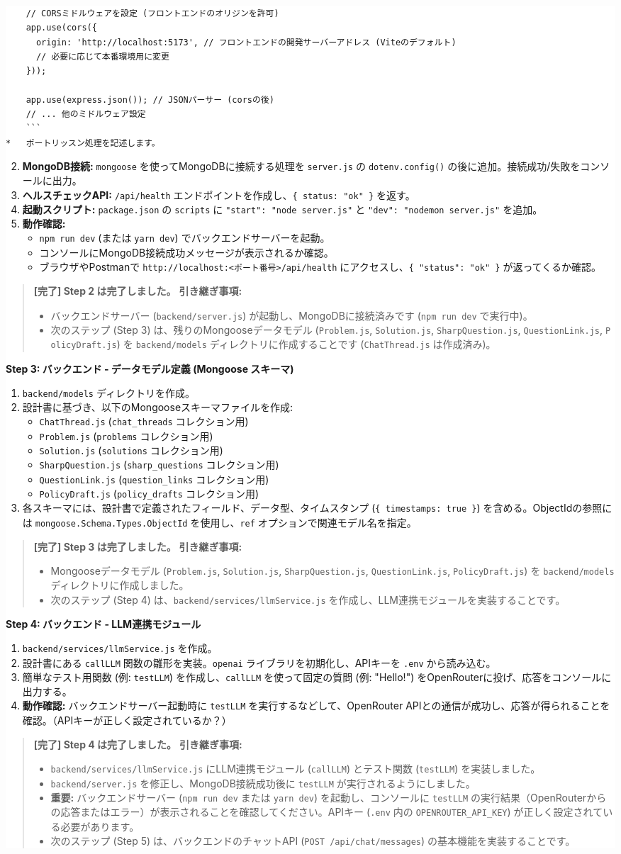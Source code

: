         // CORSミドルウェアを設定 (フロントエンドのオリジンを許可)
        app.use(cors({
          origin: 'http://localhost:5173', // フロントエンドの開発サーバーアドレス (Viteのデフォルト)
          // 必要に応じて本番環境用に変更
        }));

        app.use(express.json()); // JSONパーサー (corsの後)
        // ... 他のミドルウェア設定
        ```
    *   ポートリッスン処理を記述します。
2.  **MongoDB接続:** `mongoose` を使ってMongoDBに接続する処理を `server.js` の `dotenv.config()` の後に追加。接続成功/失敗をコンソールに出力。
3.  **ヘルスチェックAPI:** `/api/health` エンドポイントを作成し、`{ status: "ok" }` を返す。
4.  **起動スクリプト:** `package.json` の `scripts` に ` "start": "node server.js" ` と ` "dev": "nodemon server.js" ` を追加。
5.  **動作確認:**
    *   `npm run dev` (または `yarn dev`) でバックエンドサーバーを起動。
    *   コンソールにMongoDB接続成功メッセージが表示されるか確認。
    *   ブラウザやPostmanで `http://localhost:<ポート番号>/api/health` にアクセスし、`{ "status": "ok" }` が返ってくるか確認。
> **[完了] Step 2 は完了しました。**
> **引き継ぎ事項:**
> *   バックエンドサーバー (`backend/server.js`) が起動し、MongoDBに接続済みです (`npm run dev` で実行中)。
> *   次のステップ (Step 3) は、残りのMongooseデータモデル (`Problem.js`, `Solution.js`, `SharpQuestion.js`, `QuestionLink.js`, `PolicyDraft.js`) を `backend/models` ディレクトリに作成することです (`ChatThread.js` は作成済み)。

**Step 3: バックエンド - データモデル定義 (Mongoose スキーマ)**

1.  `backend/models` ディレクトリを作成。
2.  設計書に基づき、以下のMongooseスキーマファイルを作成:
    *   `ChatThread.js` (`chat_threads` コレクション用)
    *   `Problem.js` (`problems` コレクション用)
    *   `Solution.js` (`solutions` コレクション用)
    *   `SharpQuestion.js` (`sharp_questions` コレクション用)
    *   `QuestionLink.js` (`question_links` コレクション用)
    *   `PolicyDraft.js` (`policy_drafts` コレクション用)
3.  各スキーマには、設計書で定義されたフィールド、データ型、タイムスタンプ (`{ timestamps: true }`) を含める。ObjectIdの参照には `mongoose.Schema.Types.ObjectId` を使用し、`ref` オプションで関連モデル名を指定。
> **[完了] Step 3 は完了しました。**
> **引き継ぎ事項:**
> *   Mongooseデータモデル (`Problem.js`, `Solution.js`, `SharpQuestion.js`, `QuestionLink.js`, `PolicyDraft.js`) を `backend/models` ディレクトリに作成しました。
> *   次のステップ (Step 4) は、`backend/services/llmService.js` を作成し、LLM連携モジュールを実装することです。


**Step 4: バックエンド - LLM連携モジュール**

1.  `backend/services/llmService.js` を作成。
2.  設計書にある `callLLM` 関数の雛形を実装。`openai` ライブラリを初期化し、APIキーを `.env` から読み込む。
3.  簡単なテスト用関数 (例: `testLLM`) を作成し、`callLLM` を使って固定の質問 (例: "Hello!") をOpenRouterに投げ、応答をコンソールに出力する。
4.  **動作確認:** バックエンドサーバー起動時に `testLLM` を実行するなどして、OpenRouter APIとの通信が成功し、応答が得られることを確認。（APIキーが正しく設定されているか？）
> **[完了] Step 4 は完了しました。**
> **引き継ぎ事項:**
> *   `backend/services/llmService.js` にLLM連携モジュール (`callLLM`) とテスト関数 (`testLLM`) を実装しました。
> *   `backend/server.js` を修正し、MongoDB接続成功後に `testLLM` が実行されるようにしました。
> *   **重要:** バックエンドサーバー (`npm run dev` または `yarn dev`) を起動し、コンソールに `testLLM` の実行結果（OpenRouterからの応答またはエラー）が表示されることを確認してください。APIキー (`.env` 内の `OPENROUTER_API_KEY`) が正しく設定されている必要があります。
> *   次のステップ (Step 5) は、バックエンドのチャットAPI (`POST /api/chat/messages`) の基本機能を実装することです。

